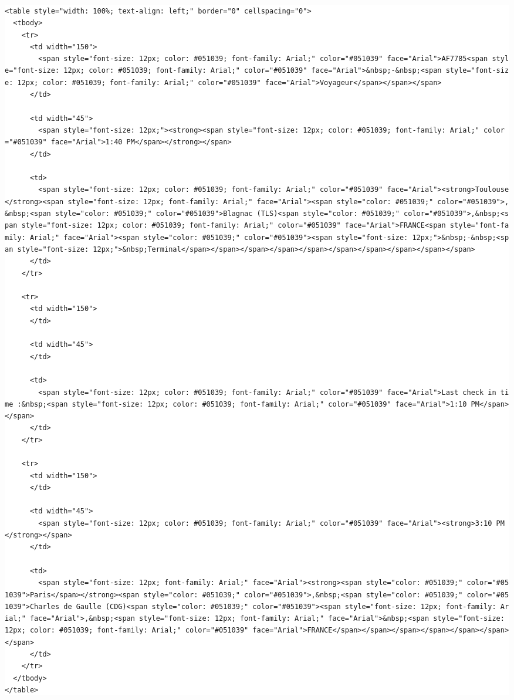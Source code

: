     <table style="width: 100%; text-align: left;" border="0" cellspacing="0">
      <tbody>
        <tr>
          <td width="150">
            <span style="font-size: 12px; color: #051039; font-family: Arial;" color="#051039" face="Arial">AF7785<span style="font-size: 12px; color: #051039; font-family: Arial;" color="#051039" face="Arial">&nbsp;-&nbsp;<span style="font-size: 12px; color: #051039; font-family: Arial;" color="#051039" face="Arial">Voyageur</span></span></span>
          </td>
          
          <td width="45">
            <span style="font-size: 12px;"><strong><span style="font-size: 12px; color: #051039; font-family: Arial;" color="#051039" face="Arial">1:40 PM</span></strong></span>
          </td>
          
          <td>
            <span style="font-size: 12px; color: #051039; font-family: Arial;" color="#051039" face="Arial"><strong>Toulouse</strong><span style="font-size: 12px; font-family: Arial;" face="Arial"><span style="color: #051039;" color="#051039">,&nbsp;<span style="color: #051039;" color="#051039">Blagnac (TLS)<span style="color: #051039;" color="#051039">,&nbsp;<span style="font-size: 12px; color: #051039; font-family: Arial;" color="#051039" face="Arial">FRANCE<span style="font-family: Arial;" face="Arial"><span style="color: #051039;" color="#051039"><span style="font-size: 12px;">&nbsp;-&nbsp;<span style="font-size: 12px;">&nbsp;Terminal</span></span></span></span></span></span></span></span></span></span>
          </td>
        </tr>
        
        <tr>
          <td width="150">
          </td>
          
          <td width="45">
          </td>
          
          <td>
            <span style="font-size: 12px; color: #051039; font-family: Arial;" color="#051039" face="Arial">Last check in time :&nbsp;<span style="font-size: 12px; color: #051039; font-family: Arial;" color="#051039" face="Arial">1:10 PM</span></span>
          </td>
        </tr>
        
        <tr>
          <td width="150">
          </td>
          
          <td width="45">
            <span style="font-size: 12px; color: #051039; font-family: Arial;" color="#051039" face="Arial"><strong>3:10 PM</strong></span>
          </td>
          
          <td>
            <span style="font-size: 12px; font-family: Arial;" face="Arial"><strong><span style="color: #051039;" color="#051039">Paris</span></strong><span style="color: #051039;" color="#051039">,&nbsp;<span style="color: #051039;" color="#051039">Charles de Gaulle (CDG)<span style="color: #051039;" color="#051039"><span style="font-size: 12px; font-family: Arial;" face="Arial">,&nbsp;<span style="font-size: 12px; font-family: Arial;" face="Arial">&nbsp;<span style="font-size: 12px; color: #051039; font-family: Arial;" color="#051039" face="Arial">FRANCE</span></span></span></span></span></span></span>
          </td>
        </tr>
      </tbody>
    </table>
    